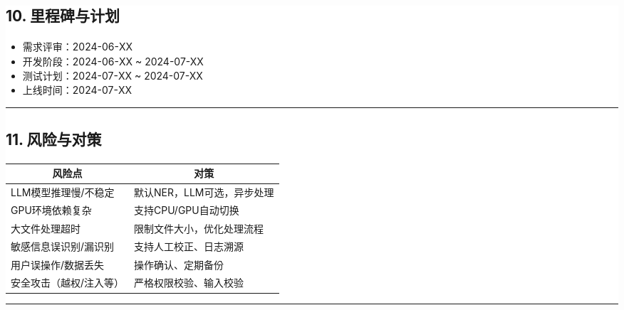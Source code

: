 
## 10. 里程碑与计划
- 需求评审：2024-06-XX
- 开发阶段：2024-06-XX ~ 2024-07-XX
- 测试计划：2024-07-XX ~ 2024-07-XX
- 上线时间：2024-07-XX

---

## 11. 风险与对策
| 风险点                 | 对策                         |
|----------------------|----------------------------|
| LLM模型推理慢/不稳定    | 默认NER，LLM可选，异步处理     |
| GPU环境依赖复杂         | 支持CPU/GPU自动切换           |
| 大文件处理超时          | 限制文件大小，优化处理流程     |
| 敏感信息误识别/漏识别    | 支持人工校正、日志溯源         |
| 用户误操作/数据丢失      | 操作确认、定期备份             |
| 安全攻击（越权/注入等）  | 严格权限校验、输入校验         |

---
